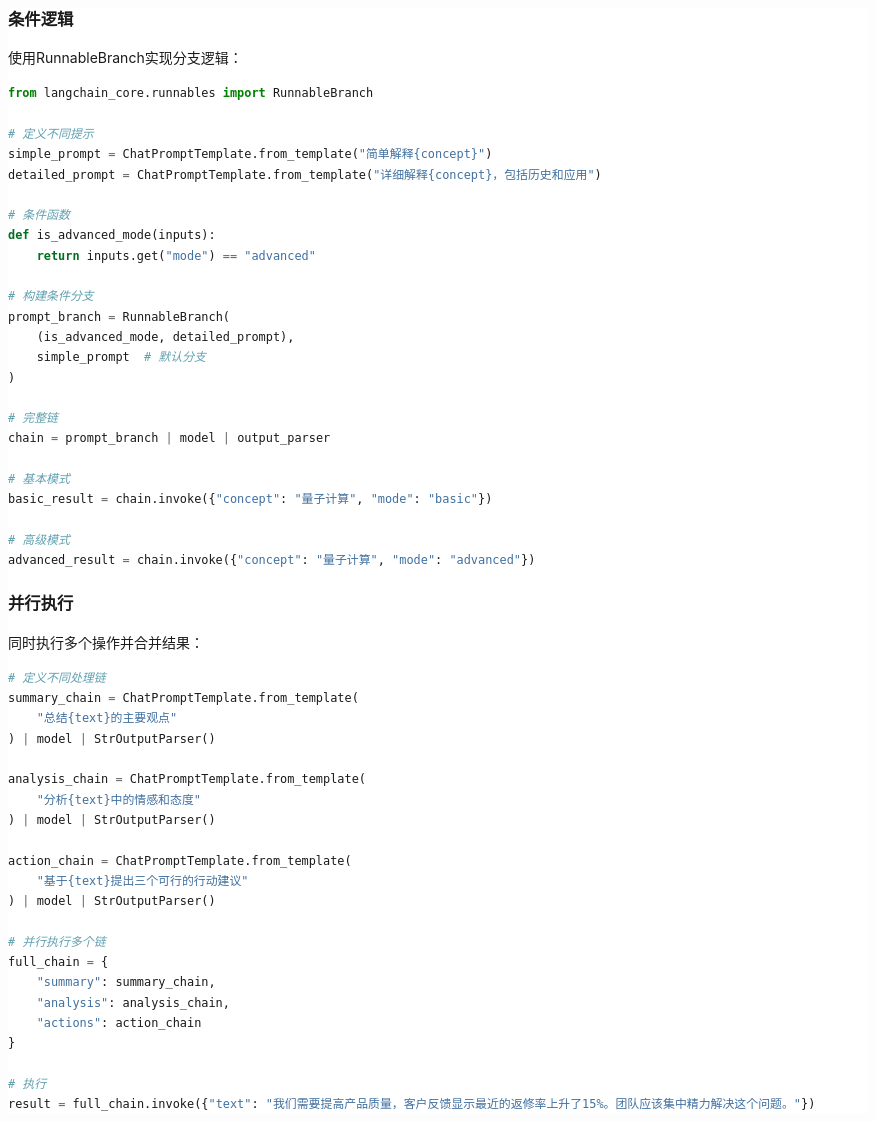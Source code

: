 ### 条件逻辑

使用RunnableBranch实现分支逻辑：

```python
from langchain_core.runnables import RunnableBranch

# 定义不同提示
simple_prompt = ChatPromptTemplate.from_template("简单解释{concept}")
detailed_prompt = ChatPromptTemplate.from_template("详细解释{concept}，包括历史和应用")

# 条件函数
def is_advanced_mode(inputs):
    return inputs.get("mode") == "advanced"

# 构建条件分支
prompt_branch = RunnableBranch(
    (is_advanced_mode, detailed_prompt),
    simple_prompt  # 默认分支
)

# 完整链
chain = prompt_branch | model | output_parser

# 基本模式
basic_result = chain.invoke({"concept": "量子计算", "mode": "basic"})

# 高级模式
advanced_result = chain.invoke({"concept": "量子计算", "mode": "advanced"})
```

### 并行执行

同时执行多个操作并合并结果：

```python
# 定义不同处理链
summary_chain = ChatPromptTemplate.from_template(
    "总结{text}的主要观点"
) | model | StrOutputParser()

analysis_chain = ChatPromptTemplate.from_template(
    "分析{text}中的情感和态度"
) | model | StrOutputParser()

action_chain = ChatPromptTemplate.from_template(
    "基于{text}提出三个可行的行动建议"
) | model | StrOutputParser()

# 并行执行多个链
full_chain = {
    "summary": summary_chain,
    "analysis": analysis_chain,
    "actions": action_chain
}

# 执行
result = full_chain.invoke({"text": "我们需要提高产品质量，客户反馈显示最近的返修率上升了15%。团队应该集中精力解决这个问题。"})
```
